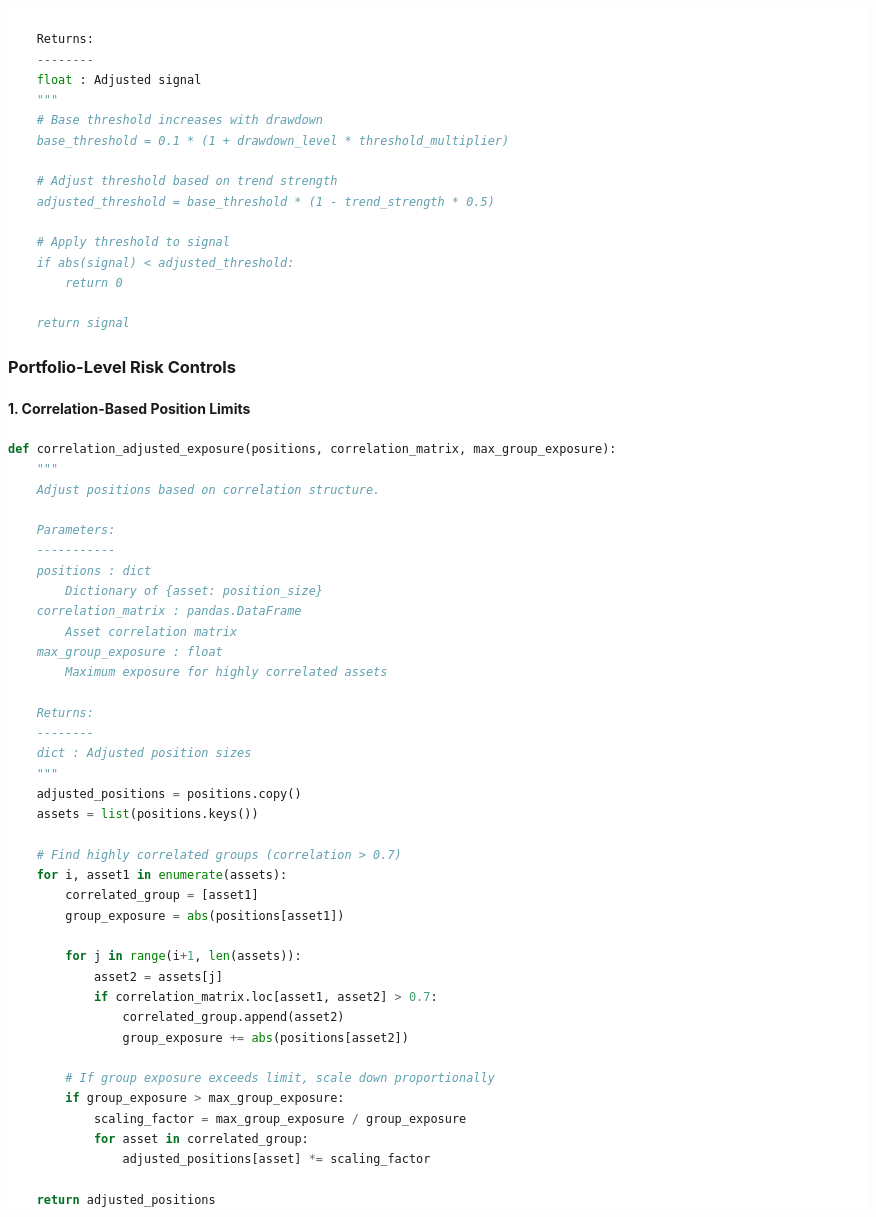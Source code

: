 ```python
    
    Returns:
    --------
    float : Adjusted signal
    """
    # Base threshold increases with drawdown
    base_threshold = 0.1 * (1 + drawdown_level * threshold_multiplier)
    
    # Adjust threshold based on trend strength
    adjusted_threshold = base_threshold * (1 - trend_strength * 0.5)
    
    # Apply threshold to signal
    if abs(signal) < adjusted_threshold:
        return 0
    
    return signal
```

### Portfolio-Level Risk Controls

#### 1. Correlation-Based Position Limits

```python
def correlation_adjusted_exposure(positions, correlation_matrix, max_group_exposure):
    """
    Adjust positions based on correlation structure.
    
    Parameters:
    -----------
    positions : dict
        Dictionary of {asset: position_size}
    correlation_matrix : pandas.DataFrame
        Asset correlation matrix
    max_group_exposure : float
        Maximum exposure for highly correlated assets
    
    Returns:
    --------
    dict : Adjusted position sizes
    """
    adjusted_positions = positions.copy()
    assets = list(positions.keys())
    
    # Find highly correlated groups (correlation > 0.7)
    for i, asset1 in enumerate(assets):
        correlated_group = [asset1]
        group_exposure = abs(positions[asset1])
        
        for j in range(i+1, len(assets)):
            asset2 = assets[j]
            if correlation_matrix.loc[asset1, asset2] > 0.7:
                correlated_group.append(asset2)
                group_exposure += abs(positions[asset2])
        
        # If group exposure exceeds limit, scale down proportionally
        if group_exposure > max_group_exposure:
            scaling_factor = max_group_exposure / group_exposure
            for asset in correlated_group:
                adjusted_positions[asset] *= scaling_factor
                
    return adjusted_positions
```
